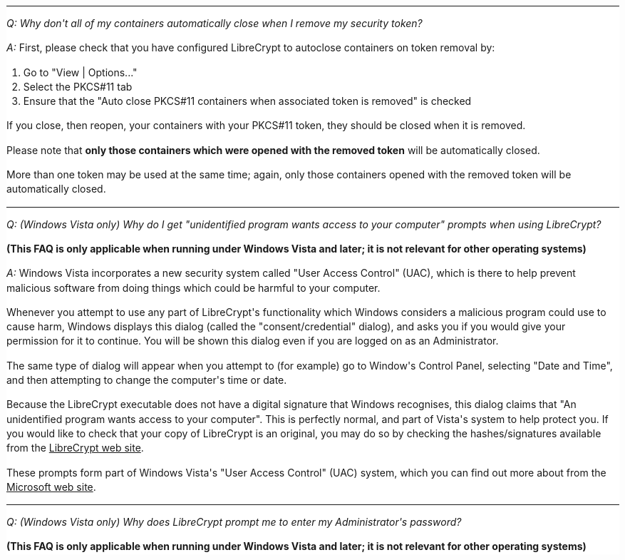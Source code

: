 * * *

<a name="ga"></a>
*Q: Why don't all of my containers automatically close when I remove my security token?*

*A:* First, please check that you have configured LibreCrypt to autoclose containers on token removal by:

1. Go to "View | Options..."
1. Select the PKCS#11 tab
1. Ensure that the "Auto close PKCS#11 containers when associated token is removed" is checked

If you close, then reopen, your containers with your PKCS#11 token, they should be closed when it is removed.

Please note that **only those containers which were opened with the removed token** will be automatically closed.

More than one token may be used at the same time; again, only those containers opened with the removed token will be automatically closed.

* * *

<a name="bo"></a>
*Q: (Windows Vista only) Why do I get "unidentified program wants access to your computer" prompts when using LibreCrypt?*

  **(This FAQ is only applicable when running under Windows Vista and later; it is not relevant for other operating systems)**

*A:* Windows Vista incorporates a new security system called "User Access Control" (UAC), which is there to help prevent malicious software from doing things which could be harmful to your computer.

Whenever you attempt to use any part of LibreCrypt's functionality which Windows considers a malicious program could use to cause harm, Windows displays this dialog (called the "consent/credential" dialog), and asks you if you would give your permission for it to continue. You will be shown this dialog even if you are logged on as an Administrator.

The same type of dialog will appear when you attempt to (for example) go to Window's Control Panel, selecting "Date and Time", and then attempting to change the computer's time or date.

Because the LibreCrypt executable does not have a digital signature that Windows recognises, this dialog claims that "An unidentified program wants access to your computer". This is perfectly normal, and part of Vista's system to help protect you. If you would like to check that your copy of LibreCrypt is an original, you may do so by checking the hashes/signatures available from the [LibreCrypt web site](http://LibreCrypt.tdksoft.co.uk/).

These prompts form part of Windows Vista's "User Access Control" (UAC) system, which you can find out more about from the [Microsoft web site](http://technet.microsoft.com/en-us/windowsvista/aa906022.aspx).

* * *

<a name="bp"></a>
*Q: (Windows Vista only) Why does LibreCrypt prompt me to enter my Administrator's password?*

**(This FAQ is only applicable when running under Windows Vista and later; it is not relevant for other operating systems)**
